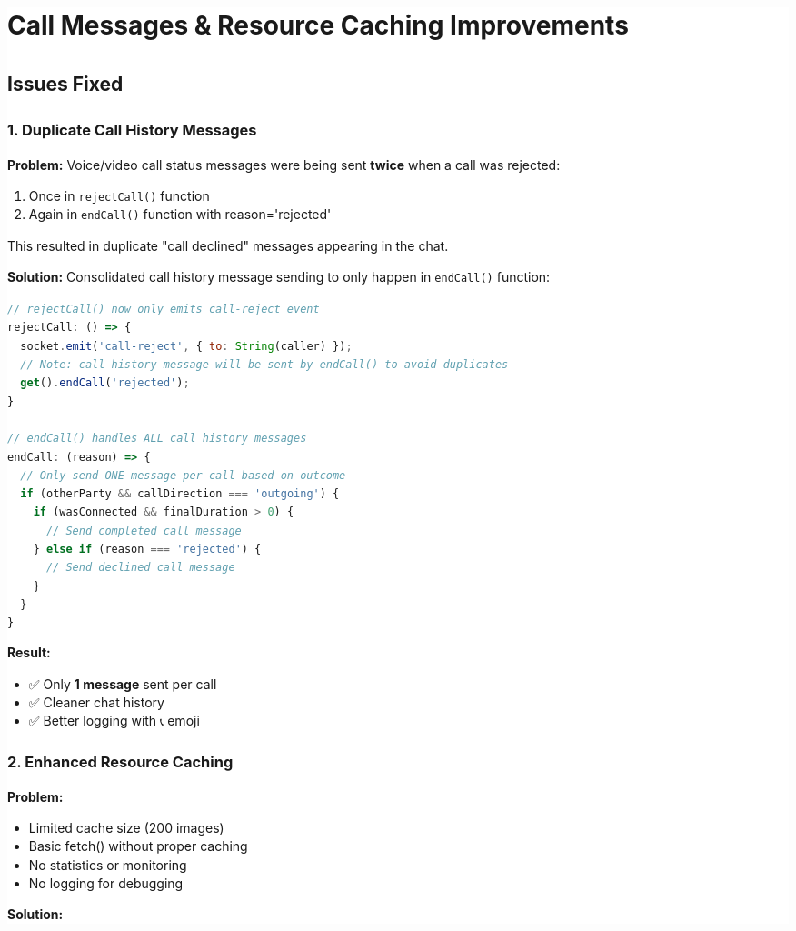 # Call Messages & Resource Caching Improvements

## Issues Fixed

### 1. Duplicate Call History Messages

**Problem:**
Voice/video call status messages were being sent **twice** when a call was rejected:
1. Once in `rejectCall()` function
2. Again in `endCall()` function with reason='rejected'

This resulted in duplicate "call declined" messages appearing in the chat.

**Solution:**
Consolidated call history message sending to only happen in `endCall()` function:

```javascript
// rejectCall() now only emits call-reject event
rejectCall: () => {
  socket.emit('call-reject', { to: String(caller) });
  // Note: call-history-message will be sent by endCall() to avoid duplicates
  get().endCall('rejected');
}

// endCall() handles ALL call history messages
endCall: (reason) => {
  // Only send ONE message per call based on outcome
  if (otherParty && callDirection === 'outgoing') {
    if (wasConnected && finalDuration > 0) {
      // Send completed call message
    } else if (reason === 'rejected') {
      // Send declined call message
    }
  }
}
```

**Result:**
- ✅ Only **1 message** sent per call
- ✅ Cleaner chat history
- ✅ Better logging with `📞` emoji

### 2. Enhanced Resource Caching

**Problem:**
- Limited cache size (200 images)
- Basic fetch() without proper caching
- No statistics or monitoring
- No logging for debugging

**Solution:**
